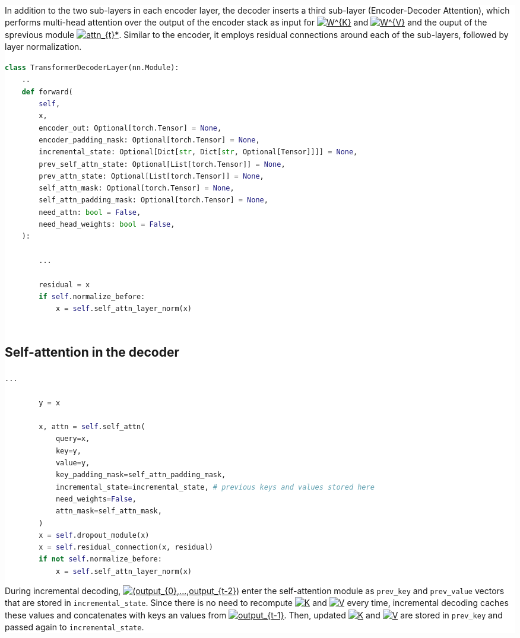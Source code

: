 In addition to the two sub-layers in each encoder layer, the decoder inserts a third sub-layer (Encoder-Decoder Attention), which performs multi-head attention over the output of the encoder stack as input for <a href="https://www.codecogs.com/eqnedit.php?latex=\inline&space;W^{K}" target="_blank"><img src="https://latex.codecogs.com/svg.latex?\inline&space;W^{K}" title="W^{K}" /></a> and <a href="https://www.codecogs.com/eqnedit.php?latex=\inline&space;W^{V}" target="_blank"><img src="https://latex.codecogs.com/svg.latex?\inline&space;W^{V}" title="W^{V}" /></a> and the ouput of the sprevious module <a href="https://www.codecogs.com/eqnedit.php?latex=\inline&space;attn_{t}*" target="_blank"><img src="https://latex.codecogs.com/svg.latex?\inline&space;attn_{t}*" title="attn_{t}*" /></a>.  Similar to the encoder, it employs residual connections around each of the sub-layers, followed by layer normalization.


```python
class TransformerDecoderLayer(nn.Module):
    ..
    def forward(
        self,
        x,
        encoder_out: Optional[torch.Tensor] = None,
        encoder_padding_mask: Optional[torch.Tensor] = None,
        incremental_state: Optional[Dict[str, Dict[str, Optional[Tensor]]]] = None,
        prev_self_attn_state: Optional[List[torch.Tensor]] = None,
        prev_attn_state: Optional[List[torch.Tensor]] = None,
        self_attn_mask: Optional[torch.Tensor] = None,
        self_attn_padding_mask: Optional[torch.Tensor] = None,
        need_attn: bool = False,
        need_head_weights: bool = False,
    ):

        ...
        
        residual = x
        if self.normalize_before:
            x = self.self_attn_layer_norm(x)      
        
```

## Self-attention in the decoder


```python
...

        y = x

        x, attn = self.self_attn(
            query=x,
            key=y,
            value=y,
            key_padding_mask=self_attn_padding_mask,
            incremental_state=incremental_state, # previous keys and values stored here
            need_weights=False,
            attn_mask=self_attn_mask,
        )
        x = self.dropout_module(x)
        x = self.residual_connection(x, residual)
        if not self.normalize_before:
            x = self.self_attn_layer_norm(x)
```

During incremental decoding, <a href="https://www.codecogs.com/eqnedit.php?latex=\inline&space;(output_{0},...,output_{t-2})" target="_blank"><img src="https://latex.codecogs.com/svg.latex?\inline&space;(output_{0},...,output_{t-2})" title="(output_{0},...,output_{t-2})" /></a> enter the self-attention module as <code class="language-plaintext highlighter-rouge">prev_key</code> and <code class="language-plaintext highlighter-rouge">prev_value</code> vectors that are stored in <code class="language-plaintext highlighter-rouge">incremental_state</code>. Since there is no need to recompute <a href="https://www.codecogs.com/eqnedit.php?latex=\inline&space;K" target="_blank"><img src="https://latex.codecogs.com/svg.latex?\inline&space;K" title="K" /></a> and <a href="https://www.codecogs.com/eqnedit.php?latex=\inline&space;V" target="_blank"><img src="https://latex.codecogs.com/svg.latex?\inline&space;V" title="V" /></a> every time, incremental decoding caches these values and concatenates with keys an values from <a href="https://www.codecogs.com/eqnedit.php?latex=\inline&space;output_{t-1}" target="_blank"><img src="https://latex.codecogs.com/svg.latex?\inline&space;output_{t-1}" title="output_{t-1}" /></a>. Then, updated <a href="https://www.codecogs.com/eqnedit.php?latex=\inline&space;K" target="_blank"><img src="https://latex.codecogs.com/svg.latex?\inline&space;K" title="K" /></a> and <a href="https://www.codecogs.com/eqnedit.php?latex=\inline&space;V" target="_blank"><img src="https://latex.codecogs.com/svg.latex?\inline&space;V" title="V" /></a> are stored in <code class="language-plaintext highlighter-rouge">prev_key</code> and passed again to <code class="language-plaintext highlighter-rouge">incremental_state</code>.
